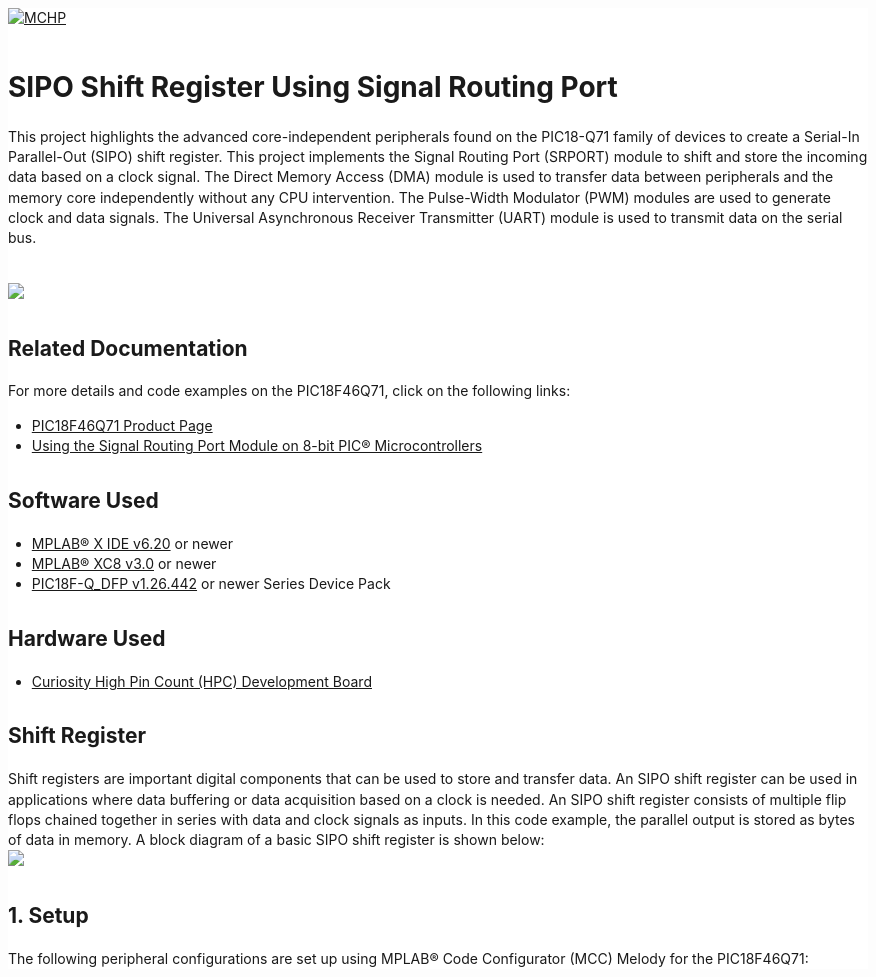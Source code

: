 [![MCHP](./images/microchip.png)](https://www.microchip.com)

# SIPO Shift Register Using Signal Routing Port

This project highlights the advanced core-independent peripherals found on the PIC18-Q71 family of devices to create a Serial-In Parallel-Out (SIPO) shift register. This project implements the Signal Routing Port (SRPORT) module to shift and store the incoming data based on a clock signal. The Direct Memory Access (DMA) module is used to transfer data between peripherals and the memory core independently without any CPU intervention. The Pulse-Width Modulator (PWM) modules are used to generate clock and data signals. The Universal Asynchronous Receiver Transmitter (UART) module is used to transmit data on the serial bus.

<br><img src="images/Q71-BLOCK-DIAGRAM.png" width="400">


## Related Documentation

For more details and code examples on the PIC18F46Q71, click on the following links:

- [PIC18F46Q71 Product Page](https://www.microchip.com/en-us/product/pic18f46q71)
- [Using the Signal Routing Port Module on 8-bit PIC® Microcontrollers](https://www.microchip.com/en-us/application-notes/tb3322)

## Software Used

- [MPLAB® X IDE  v6.20](http://www.microchip.com/mplab/mplab-x-ide) or newer
- [MPLAB® XC8 v3.0](http://www.microchip.com/mplab/compilers) or newer
- [PIC18F-Q_DFP v1.26.442](https://packs.download.microchip.com/) or newer Series Device Pack

## Hardware Used

- [Curiosity High Pin Count (HPC) Development Board](https://www.microchip.com/en-us/development-tool/dm164136)



## Shift Register
Shift registers are important digital components that can be used to store and transfer data. An SIPO shift register can be used in applications where data buffering or data acquisition based on a clock is needed. An SIPO shift register consists of multiple flip flops chained together in series with data and clock signals as inputs. In this code example, the parallel output is stored as bytes of data in memory. A block diagram of a basic SIPO shift register is shown below:
<br><img src="images/Q71-SHIFT-REGISTER.png" width="700">


## 1. Setup

The following peripheral configurations are set up using MPLAB® Code Configurator (MCC) Melody for the PIC18F46Q71:

